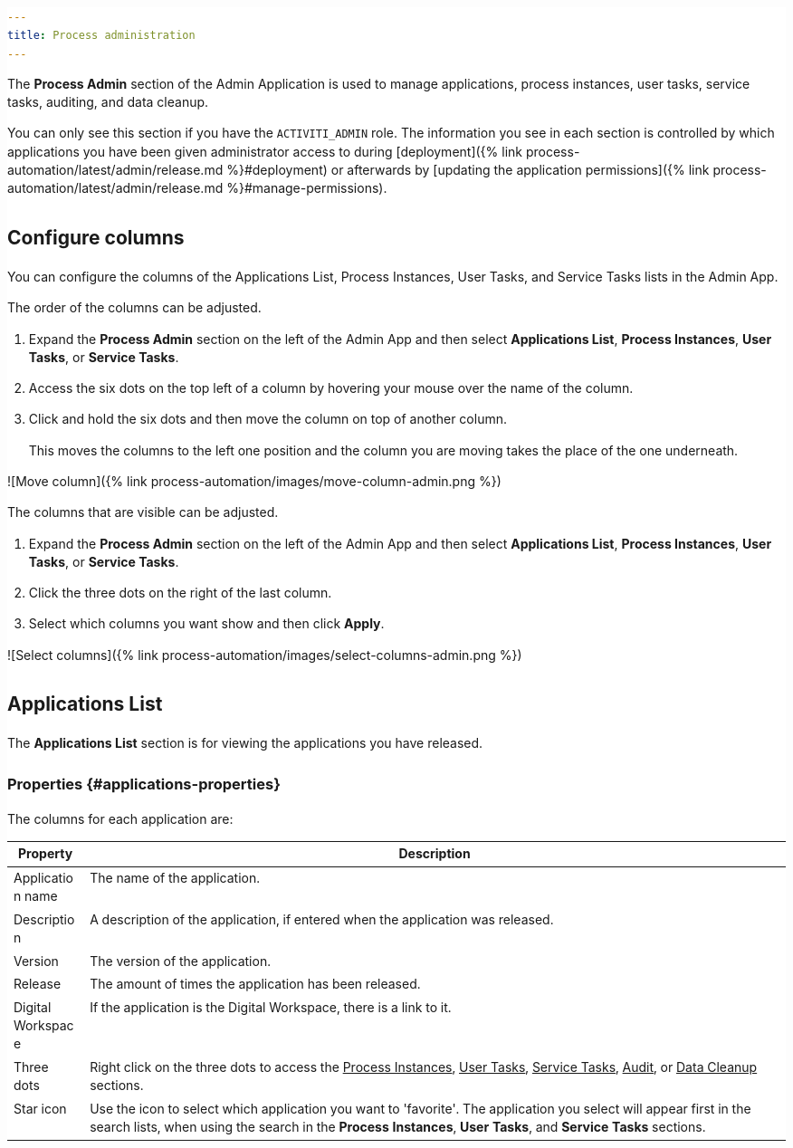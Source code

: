 ```yaml
---
title: Process administration
---
```


The **Process Admin** section of the Admin Application is used to manage applications, process instances, user tasks, service tasks, auditing, and data cleanup.

You can only see this section if you have the `ACTIVITI_ADMIN` role. The information you see in each section is controlled by which applications you have been given administrator access to during [deployment]({% link process-automation/latest/admin/release.md %}#deployment) or afterwards by [updating the application permissions]({% link process-automation/latest/admin/release.md %}#manage-permissions).

## Configure columns

You can configure the columns of the Applications List, Process Instances, User Tasks, and Service Tasks lists in the Admin App.

The order of the columns can be adjusted.

1. Expand the **Process Admin** section on the left of the Admin App and then select **Applications List**, **Process Instances**, **User Tasks**, or **Service Tasks**.

2. Access the six dots on the top left of a column by hovering your mouse over the name of the column.

3. Click and hold the six dots and then move the column on top of another column.

    This moves the columns to the left one position and the column you are moving takes the place of the one underneath.

![Move column]({% link process-automation/images/move-column-admin.png %})

The columns that are visible can be adjusted.

1. Expand the **Process Admin** section on the left of the Admin App and then select **Applications List**, **Process Instances**, **User Tasks**, or **Service Tasks**.

2. Click the three dots on the right of the last column.

3. Select which columns you want show and then click **Apply**.

![Select columns]({% link process-automation/images/select-columns-admin.png %})

## Applications List

The **Applications List** section is for viewing the applications you have released.

### Properties {#applications-properties}

The columns for each application are:

| Property | Description |
| -------- | ----------- |
| Application name | The name of the application. |
| Description | A description of the application, if entered when the application was released. |
| Version | The version of the application. |
| Release | The amount of times the application has been released. |
| Digital Workspace | If the application is the Digital Workspace, there is a link to it. |
| Three dots | Right click on the three dots to access the [Process Instances](#process-instances), [User Tasks](#user-tasks), [Service Tasks](#service-tasks), [Audit](#audit), or [Data Cleanup](#data-cleanup) sections. |
| Star icon | Use the icon to select which application you want to 'favorite'. The application you select will appear first in the search lists, when using the search in the **Process Instances**, **User Tasks**, and **Service Tasks** sections. |

